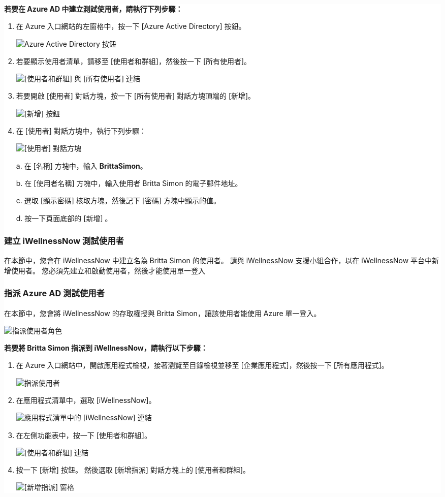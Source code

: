 **若要在 Azure AD 中建立測試使用者，請執行下列步驟：**

1. 在 Azure 入口網站的左窗格中，按一下 [Azure Active Directory] 按鈕。

    ![Azure Active Directory 按鈕](./media/iwellnessnow-tutorial/create_aaduser_01.png)

1. 若要顯示使用者清單，請移至 [使用者和群組]，然後按一下 [所有使用者]。

    ![[使用者和群組] 與 [所有使用者] 連結](./media/iwellnessnow-tutorial/create_aaduser_02.png)

1. 若要開啟 [使用者] 對話方塊，按一下 [所有使用者] 對話方塊頂端的 [新增]。

    ![[新增] 按鈕](./media/iwellnessnow-tutorial/create_aaduser_03.png)

1. 在 [使用者] 對話方塊中，執行下列步驟：

    ![[使用者] 對話方塊](./media/iwellnessnow-tutorial/create_aaduser_04.png)

    a. 在 [名稱] 方塊中，輸入 **BrittaSimon**。

    b. 在 [使用者名稱] 方塊中，輸入使用者 Britta Simon 的電子郵件地址。

    c. 選取 [顯示密碼] 核取方塊，然後記下 [密碼] 方塊中顯示的值。

    d. 按一下頁面底部的 [新增] 。
 
### <a name="create-an-iwellnessnow-test-user"></a>建立 iWellnessNow 測試使用者

在本節中，您會在 iWellnessNow 中建立名為 Britta Simon 的使用者。 請與 [iWellnessNow 支援小組](mailto:info@iwellnessnow.com)合作，以在 iWellnessNow 平台中新增使用者。 您必須先建立和啟動使用者，然後才能使用單一登入

### <a name="assign-the-azure-ad-test-user"></a>指派 Azure AD 測試使用者

在本節中，您會將 iWellnessNow 的存取權授與 Britta Simon，讓該使用者能使用 Azure 單一登入。

![指派使用者角色][200] 

**若要將 Britta Simon 指派到 iWellnessNow，請執行以下步驟：**

1. 在 Azure 入口網站中，開啟應用程式檢視，接著瀏覽至目錄檢視並移至 [企業應用程式]，然後按一下 [所有應用程式]。

    ![指派使用者][201] 

1. 在應用程式清單中，選取 [iWellnessNow]。

    ![應用程式清單中的 [iWellnessNow] 連結](./media/iwellnessnow-tutorial/tutorial_iwellnessnow_app.png)  

1. 在左側功能表中，按一下 [使用者和群組]。

    ![[使用者和群組] 連結][202]

1. 按一下 [新增] 按鈕。 然後選取 [新增指派] 對話方塊上的 [使用者和群組]。

    ![[新增指派] 窗格][203]


[1]: ./media/iwellnessnow-tutorial/tutorial_general_01.png
[2]: ./media/iwellnessnow-tutorial/tutorial_general_02.png
[3]: ./media/iwellnessnow-tutorial/tutorial_general_03.png
[4]: ./media/iwellnessnow-tutorial/tutorial_general_04.png
[100]: ./media/iwellnessnow-tutorial/tutorial_general_100.png
[200]: ./media/iwellnessnow-tutorial/tutorial_general_200.png
[201]: ./media/iwellnessnow-tutorial/tutorial_general_201.png
[202]: ./media/iwellnessnow-tutorial/tutorial_general_202.png
[203]: ./media/iwellnessnow-tutorial/tutorial_general_203.png